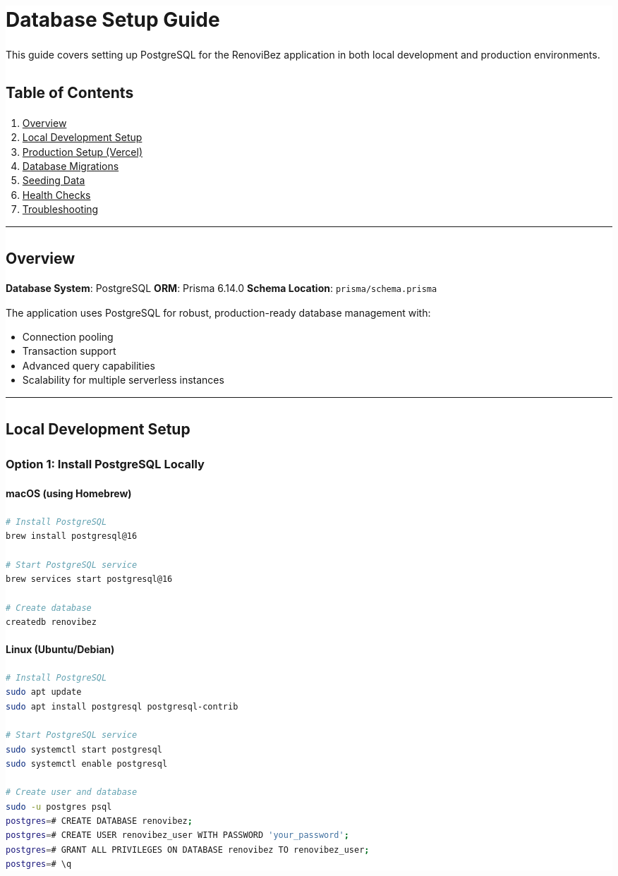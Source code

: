 # Database Setup Guide

This guide covers setting up PostgreSQL for the RenoviBez application in both local development and production environments.

## Table of Contents

1. [Overview](#overview)
2. [Local Development Setup](#local-development-setup)
3. [Production Setup (Vercel)](#production-setup-vercel)
4. [Database Migrations](#database-migrations)
5. [Seeding Data](#seeding-data)
6. [Health Checks](#health-checks)
7. [Troubleshooting](#troubleshooting)

---

## Overview

**Database System**: PostgreSQL
**ORM**: Prisma 6.14.0
**Schema Location**: `prisma/schema.prisma`

The application uses PostgreSQL for robust, production-ready database management with:
- Connection pooling
- Transaction support
- Advanced query capabilities
- Scalability for multiple serverless instances

---

## Local Development Setup

### Option 1: Install PostgreSQL Locally

#### macOS (using Homebrew)
```bash
# Install PostgreSQL
brew install postgresql@16

# Start PostgreSQL service
brew services start postgresql@16

# Create database
createdb renovibez
```

#### Linux (Ubuntu/Debian)
```bash
# Install PostgreSQL
sudo apt update
sudo apt install postgresql postgresql-contrib

# Start PostgreSQL service
sudo systemctl start postgresql
sudo systemctl enable postgresql

# Create user and database
sudo -u postgres psql
postgres=# CREATE DATABASE renovibez;
postgres=# CREATE USER renovibez_user WITH PASSWORD 'your_password';
postgres=# GRANT ALL PRIVILEGES ON DATABASE renovibez TO renovibez_user;
postgres=# \q
```